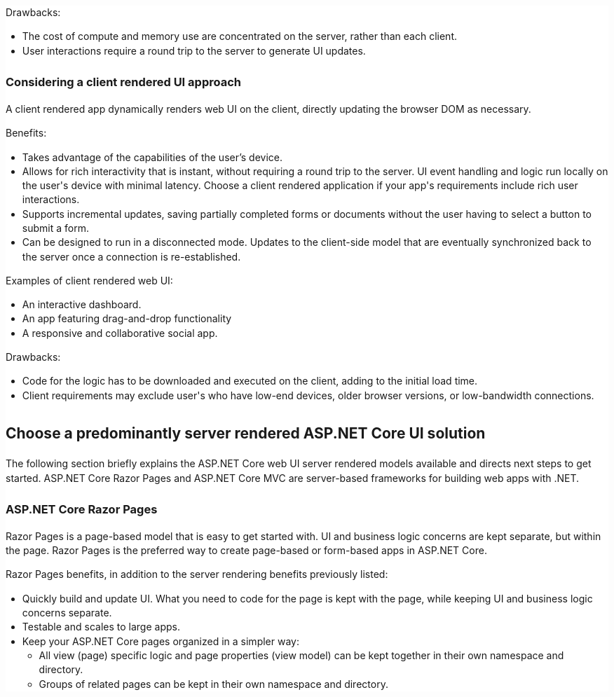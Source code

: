 Drawbacks:

* The cost of compute and memory use are concentrated on the server, rather than each client.
* User interactions require a round trip to the server to generate UI updates.

### Considering a client rendered UI approach

A client rendered app dynamically renders web UI on the client, directly updating the browser DOM as necessary.

Benefits:

* Takes advantage of the capabilities of the user’s device.
* Allows for rich interactivity that is instant, without requiring a round trip to the server. UI event handling and logic run locally on the user's device with minimal latency. Choose a client rendered application if your app's requirements include rich user interactions.
* Supports incremental updates, saving partially completed forms or documents without the user having to select a button to submit a form.
* Can be designed to run in a disconnected mode. Updates to the client-side model that are eventually synchronized back to the server once a connection is re-established.

Examples of client rendered web UI:

* An interactive dashboard.
* An app featuring drag-and-drop functionality
* A responsive and collaborative social app.

Drawbacks:

* Code for the logic has to be downloaded and executed on the client, adding to the initial load time.
* Client requirements may exclude user's who have low-end devices, older browser versions, or low-bandwidth connections.

## Choose a predominantly server rendered ASP.NET Core UI solution

The following section briefly explains the ASP.NET Core web UI server rendered models available and directs next steps to get started. ASP.NET Core Razor Pages and ASP.NET Core MVC are server-based frameworks for building web apps with .NET.

### ASP.NET Core Razor Pages

Razor Pages is a page-based model that is easy to get started with. UI and business logic concerns are kept separate, but within the page. Razor Pages is the preferred way to create page-based or form-based apps in ASP.NET Core.

Razor Pages benefits, in addition to the server rendering benefits previously listed:

* Quickly build and update UI. What you need to code for the page is kept with the page, while keeping UI and business logic concerns separate.
* Testable and scales to large apps.
* Keep your ASP.NET Core pages organized in a simpler way:
  * All view (page) specific logic and page properties (view model) can be kept together in their own namespace and directory.
  * Groups of related pages can be kept in their own namespace and directory.
